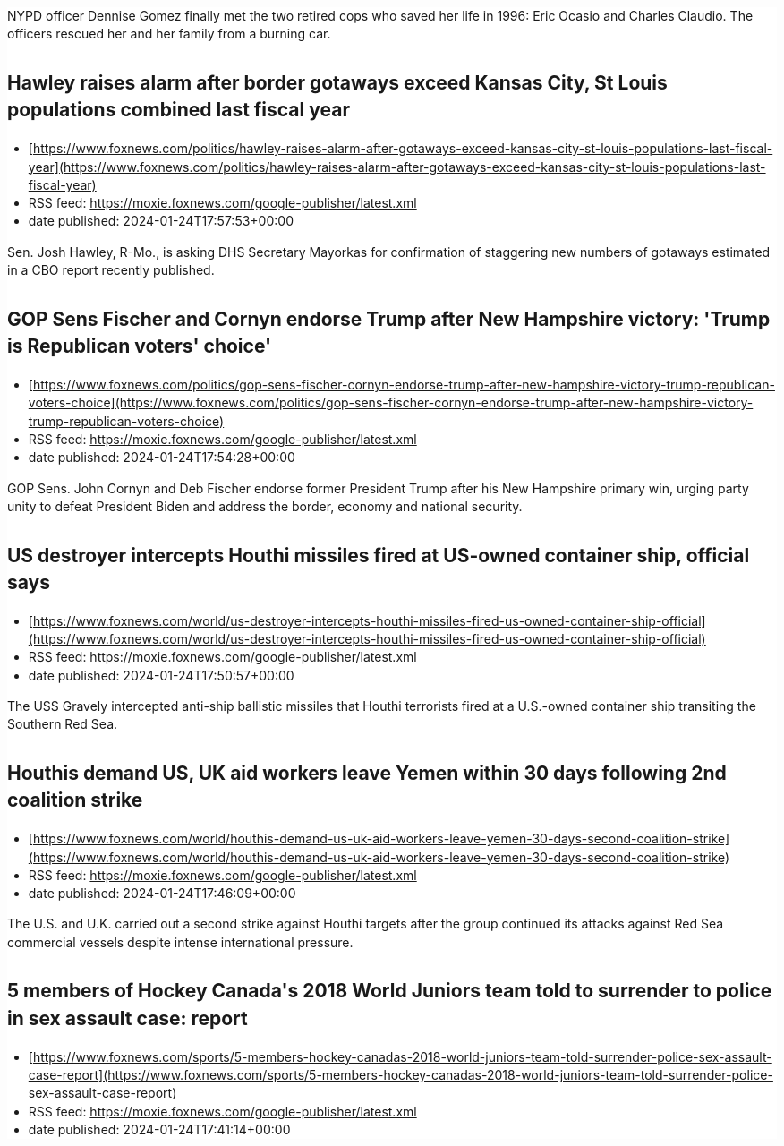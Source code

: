 NYPD officer Dennise Gomez finally met the two retired cops who saved her life in 1996: Eric Ocasio and Charles Claudio. The officers rescued her and her family from a burning car.

## Hawley raises alarm after border gotaways exceed Kansas City, St Louis populations combined last fiscal year
 - [https://www.foxnews.com/politics/hawley-raises-alarm-after-gotaways-exceed-kansas-city-st-louis-populations-last-fiscal-year](https://www.foxnews.com/politics/hawley-raises-alarm-after-gotaways-exceed-kansas-city-st-louis-populations-last-fiscal-year)
 - RSS feed: https://moxie.foxnews.com/google-publisher/latest.xml
 - date published: 2024-01-24T17:57:53+00:00

Sen. Josh Hawley, R-Mo., is asking DHS Secretary Mayorkas for confirmation of staggering new numbers of gotaways estimated in a CBO report recently published.

## GOP Sens Fischer and Cornyn endorse Trump after New Hampshire victory: 'Trump is Republican voters' choice'
 - [https://www.foxnews.com/politics/gop-sens-fischer-cornyn-endorse-trump-after-new-hampshire-victory-trump-republican-voters-choice](https://www.foxnews.com/politics/gop-sens-fischer-cornyn-endorse-trump-after-new-hampshire-victory-trump-republican-voters-choice)
 - RSS feed: https://moxie.foxnews.com/google-publisher/latest.xml
 - date published: 2024-01-24T17:54:28+00:00

GOP Sens. John Cornyn and Deb Fischer endorse former President Trump after his New Hampshire primary win, urging party unity to defeat President Biden and address the border, economy and national security.

## US destroyer intercepts Houthi missiles fired at US-owned container ship, official says
 - [https://www.foxnews.com/world/us-destroyer-intercepts-houthi-missiles-fired-us-owned-container-ship-official](https://www.foxnews.com/world/us-destroyer-intercepts-houthi-missiles-fired-us-owned-container-ship-official)
 - RSS feed: https://moxie.foxnews.com/google-publisher/latest.xml
 - date published: 2024-01-24T17:50:57+00:00

The USS Gravely intercepted anti-ship ballistic missiles that Houthi terrorists fired at a U.S.-owned container ship transiting the Southern Red Sea.

## Houthis demand US, UK aid workers leave Yemen within 30 days following 2nd coalition strike
 - [https://www.foxnews.com/world/houthis-demand-us-uk-aid-workers-leave-yemen-30-days-second-coalition-strike](https://www.foxnews.com/world/houthis-demand-us-uk-aid-workers-leave-yemen-30-days-second-coalition-strike)
 - RSS feed: https://moxie.foxnews.com/google-publisher/latest.xml
 - date published: 2024-01-24T17:46:09+00:00

The U.S. and U.K. carried out a second strike against Houthi targets after the group continued its attacks against Red Sea commercial vessels despite intense international pressure.

## 5 members of Hockey Canada's 2018 World Juniors team told to surrender to police in sex assault case: report
 - [https://www.foxnews.com/sports/5-members-hockey-canadas-2018-world-juniors-team-told-surrender-police-sex-assault-case-report](https://www.foxnews.com/sports/5-members-hockey-canadas-2018-world-juniors-team-told-surrender-police-sex-assault-case-report)
 - RSS feed: https://moxie.foxnews.com/google-publisher/latest.xml
 - date published: 2024-01-24T17:41:14+00:00
